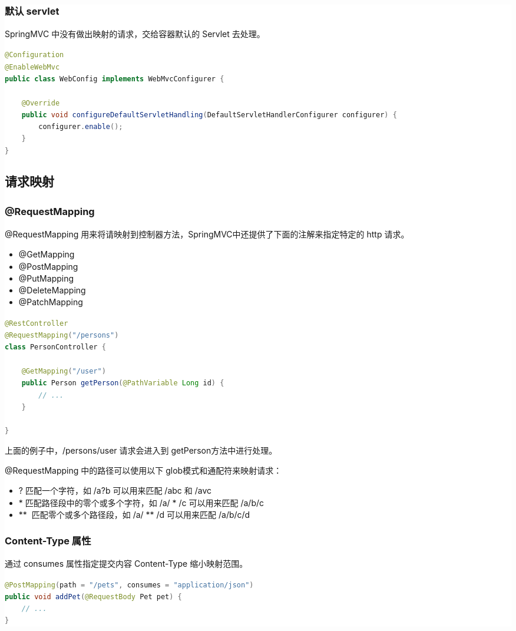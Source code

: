 ### 默认 servlet

​SpringMVC​ 中没有做出映射的请求，交给容器默认的 Servlet​ 去处理。

```java
@Configuration
@EnableWebMvc
public class WebConfig implements WebMvcConfigurer {

    @Override
    public void configureDefaultServletHandling(DefaultServletHandlerConfigurer configurer) {
        configurer.enable();
    }
}
```


## 请求映射

### @RequestMapping​ 

​@RequestMapping​ 用来将请映射到控制器方法，SpringMVC​ 中还提供了下面的注解来指定特定的 http​ 请求。

-   ​@GetMapping​
-   ​@PostMapping​
-   ​@PutMapping​
-   ​@DeleteMapping​
-   ​@PatchMapping​

```java
@RestController
@RequestMapping("/persons")
class PersonController {

    @GetMapping("/user")
    public Person getPerson(@PathVariable Long id) {
        // ...
    }

}
```

上面的例子中，/persons/user​ 请求会进入到 getPerson​ 方法中进行处理。

​@RequestMapping​ 中的路径可以使用以下 glob​ 模式和通配符来映射请求：

-   ​?​ 匹配一个字符，如 /a?b​ 可以用来匹配 /abc​ 和 /avc​
-   ​* 匹配路径段中的零个或多个字符，如 /a/ * /c​ 可以用来匹配 /a/b/c​
-   ​** ​ 匹配零个或多个路径段，如 /a/ ** /d​ 可以用来匹配 /a/b/c/d​

### Content-Type 属性

通过 consumes​ 属性指定提交内容 Content-Type​ 缩小映射范围。

```java
@PostMapping(path = "/pets", consumes = "application/json")
public void addPet(@RequestBody Pet pet) {
    // ...
}
```
